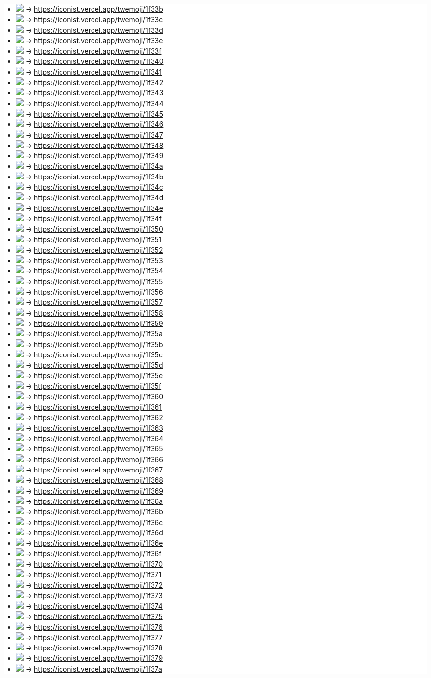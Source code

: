 - ![](https://iconist.vercel.app/twemoji/1f33b) → https://iconist.vercel.app/twemoji/1f33b
- ![](https://iconist.vercel.app/twemoji/1f33c) → https://iconist.vercel.app/twemoji/1f33c
- ![](https://iconist.vercel.app/twemoji/1f33d) → https://iconist.vercel.app/twemoji/1f33d
- ![](https://iconist.vercel.app/twemoji/1f33e) → https://iconist.vercel.app/twemoji/1f33e
- ![](https://iconist.vercel.app/twemoji/1f33f) → https://iconist.vercel.app/twemoji/1f33f
- ![](https://iconist.vercel.app/twemoji/1f340) → https://iconist.vercel.app/twemoji/1f340
- ![](https://iconist.vercel.app/twemoji/1f341) → https://iconist.vercel.app/twemoji/1f341
- ![](https://iconist.vercel.app/twemoji/1f342) → https://iconist.vercel.app/twemoji/1f342
- ![](https://iconist.vercel.app/twemoji/1f343) → https://iconist.vercel.app/twemoji/1f343
- ![](https://iconist.vercel.app/twemoji/1f344) → https://iconist.vercel.app/twemoji/1f344
- ![](https://iconist.vercel.app/twemoji/1f345) → https://iconist.vercel.app/twemoji/1f345
- ![](https://iconist.vercel.app/twemoji/1f346) → https://iconist.vercel.app/twemoji/1f346
- ![](https://iconist.vercel.app/twemoji/1f347) → https://iconist.vercel.app/twemoji/1f347
- ![](https://iconist.vercel.app/twemoji/1f348) → https://iconist.vercel.app/twemoji/1f348
- ![](https://iconist.vercel.app/twemoji/1f349) → https://iconist.vercel.app/twemoji/1f349
- ![](https://iconist.vercel.app/twemoji/1f34a) → https://iconist.vercel.app/twemoji/1f34a
- ![](https://iconist.vercel.app/twemoji/1f34b) → https://iconist.vercel.app/twemoji/1f34b
- ![](https://iconist.vercel.app/twemoji/1f34c) → https://iconist.vercel.app/twemoji/1f34c
- ![](https://iconist.vercel.app/twemoji/1f34d) → https://iconist.vercel.app/twemoji/1f34d
- ![](https://iconist.vercel.app/twemoji/1f34e) → https://iconist.vercel.app/twemoji/1f34e
- ![](https://iconist.vercel.app/twemoji/1f34f) → https://iconist.vercel.app/twemoji/1f34f
- ![](https://iconist.vercel.app/twemoji/1f350) → https://iconist.vercel.app/twemoji/1f350
- ![](https://iconist.vercel.app/twemoji/1f351) → https://iconist.vercel.app/twemoji/1f351
- ![](https://iconist.vercel.app/twemoji/1f352) → https://iconist.vercel.app/twemoji/1f352
- ![](https://iconist.vercel.app/twemoji/1f353) → https://iconist.vercel.app/twemoji/1f353
- ![](https://iconist.vercel.app/twemoji/1f354) → https://iconist.vercel.app/twemoji/1f354
- ![](https://iconist.vercel.app/twemoji/1f355) → https://iconist.vercel.app/twemoji/1f355
- ![](https://iconist.vercel.app/twemoji/1f356) → https://iconist.vercel.app/twemoji/1f356
- ![](https://iconist.vercel.app/twemoji/1f357) → https://iconist.vercel.app/twemoji/1f357
- ![](https://iconist.vercel.app/twemoji/1f358) → https://iconist.vercel.app/twemoji/1f358
- ![](https://iconist.vercel.app/twemoji/1f359) → https://iconist.vercel.app/twemoji/1f359
- ![](https://iconist.vercel.app/twemoji/1f35a) → https://iconist.vercel.app/twemoji/1f35a
- ![](https://iconist.vercel.app/twemoji/1f35b) → https://iconist.vercel.app/twemoji/1f35b
- ![](https://iconist.vercel.app/twemoji/1f35c) → https://iconist.vercel.app/twemoji/1f35c
- ![](https://iconist.vercel.app/twemoji/1f35d) → https://iconist.vercel.app/twemoji/1f35d
- ![](https://iconist.vercel.app/twemoji/1f35e) → https://iconist.vercel.app/twemoji/1f35e
- ![](https://iconist.vercel.app/twemoji/1f35f) → https://iconist.vercel.app/twemoji/1f35f
- ![](https://iconist.vercel.app/twemoji/1f360) → https://iconist.vercel.app/twemoji/1f360
- ![](https://iconist.vercel.app/twemoji/1f361) → https://iconist.vercel.app/twemoji/1f361
- ![](https://iconist.vercel.app/twemoji/1f362) → https://iconist.vercel.app/twemoji/1f362
- ![](https://iconist.vercel.app/twemoji/1f363) → https://iconist.vercel.app/twemoji/1f363
- ![](https://iconist.vercel.app/twemoji/1f364) → https://iconist.vercel.app/twemoji/1f364
- ![](https://iconist.vercel.app/twemoji/1f365) → https://iconist.vercel.app/twemoji/1f365
- ![](https://iconist.vercel.app/twemoji/1f366) → https://iconist.vercel.app/twemoji/1f366
- ![](https://iconist.vercel.app/twemoji/1f367) → https://iconist.vercel.app/twemoji/1f367
- ![](https://iconist.vercel.app/twemoji/1f368) → https://iconist.vercel.app/twemoji/1f368
- ![](https://iconist.vercel.app/twemoji/1f369) → https://iconist.vercel.app/twemoji/1f369
- ![](https://iconist.vercel.app/twemoji/1f36a) → https://iconist.vercel.app/twemoji/1f36a
- ![](https://iconist.vercel.app/twemoji/1f36b) → https://iconist.vercel.app/twemoji/1f36b
- ![](https://iconist.vercel.app/twemoji/1f36c) → https://iconist.vercel.app/twemoji/1f36c
- ![](https://iconist.vercel.app/twemoji/1f36d) → https://iconist.vercel.app/twemoji/1f36d
- ![](https://iconist.vercel.app/twemoji/1f36e) → https://iconist.vercel.app/twemoji/1f36e
- ![](https://iconist.vercel.app/twemoji/1f36f) → https://iconist.vercel.app/twemoji/1f36f
- ![](https://iconist.vercel.app/twemoji/1f370) → https://iconist.vercel.app/twemoji/1f370
- ![](https://iconist.vercel.app/twemoji/1f371) → https://iconist.vercel.app/twemoji/1f371
- ![](https://iconist.vercel.app/twemoji/1f372) → https://iconist.vercel.app/twemoji/1f372
- ![](https://iconist.vercel.app/twemoji/1f373) → https://iconist.vercel.app/twemoji/1f373
- ![](https://iconist.vercel.app/twemoji/1f374) → https://iconist.vercel.app/twemoji/1f374
- ![](https://iconist.vercel.app/twemoji/1f375) → https://iconist.vercel.app/twemoji/1f375
- ![](https://iconist.vercel.app/twemoji/1f376) → https://iconist.vercel.app/twemoji/1f376
- ![](https://iconist.vercel.app/twemoji/1f377) → https://iconist.vercel.app/twemoji/1f377
- ![](https://iconist.vercel.app/twemoji/1f378) → https://iconist.vercel.app/twemoji/1f378
- ![](https://iconist.vercel.app/twemoji/1f379) → https://iconist.vercel.app/twemoji/1f379
- ![](https://iconist.vercel.app/twemoji/1f37a) → https://iconist.vercel.app/twemoji/1f37a
